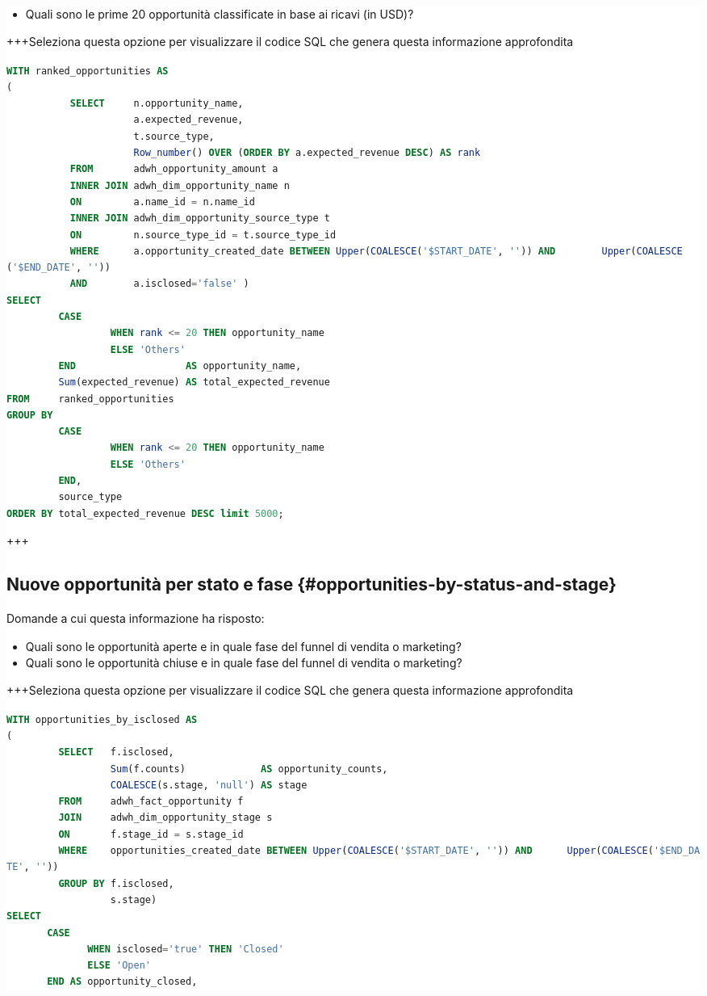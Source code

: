 - Quali sono le prime 20 opportunità classificate in base ai ricavi (in USD)?

+++Seleziona questa opzione per visualizzare il codice SQL che genera questa informazione approfondita

```sql
WITH ranked_opportunities AS
(
           SELECT     n.opportunity_name,
                      a.expected_revenue,
                      t.source_type,
                      Row_number() OVER (ORDER BY a.expected_revenue DESC) AS rank
           FROM       adwh_opportunity_amount a
           INNER JOIN adwh_dim_opportunity_name n
           ON         a.name_id = n.name_id
           INNER JOIN adwh_dim_opportunity_source_type t
           ON         n.source_type_id = t.source_type_id
           WHERE      a.opportunity_created_date BETWEEN Upper(COALESCE('$START_DATE', '')) AND        Upper(COALESCE('$END_DATE', ''))
           AND        a.isclosed='false' )
SELECT
         CASE
                  WHEN rank <= 20 THEN opportunity_name
                  ELSE 'Others'
         END                   AS opportunity_name,
         Sum(expected_revenue) AS total_expected_revenue
FROM     ranked_opportunities
GROUP BY
         CASE
                  WHEN rank <= 20 THEN opportunity_name
                  ELSE 'Others'
         END,
         source_type
ORDER BY total_expected_revenue DESC limit 5000;
```

+++

## Nuove opportunità per stato e fase {#opportunities-by-status-and-stage}

Domande a cui questa informazione ha risposto:

- Quali sono le opportunità aperte e in quale fase del funnel di vendita o marketing?
- Quali sono le opportunità chiuse e in quale fase del funnel di vendita o marketing?

+++Seleziona questa opzione per visualizzare il codice SQL che genera questa informazione approfondita

```sql
WITH opportunities_by_isclosed AS
(
         SELECT   f.isclosed,
                  Sum(f.counts)             AS opportunity_counts,
                  COALESCE(s.stage, 'null') AS stage
         FROM     adwh_fact_opportunity f
         JOIN     adwh_dim_opportunity_stage s
         ON       f.stage_id = s.stage_id
         WHERE    opportunities_created_date BETWEEN Upper(COALESCE('$START_DATE', '')) AND      Upper(COALESCE('$END_DATE', ''))
         GROUP BY f.isclosed,
                  s.stage)
SELECT
       CASE
              WHEN isclosed='true' THEN 'Closed'
              ELSE 'Open'
       END AS opportunity_closed,
```
